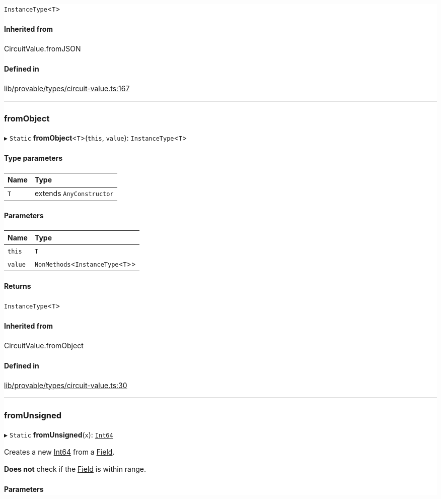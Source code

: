 `InstanceType`\<`T`\>

#### Inherited from

CircuitValue.fromJSON

#### Defined in

[lib/provable/types/circuit-value.ts:167](https://github.com/o1-labs/o1js/blob/6731ad3/src/lib/provable/types/circuit-value.ts#L167)

___

### fromObject

▸ `Static` **fromObject**\<`T`\>(`this`, `value`): `InstanceType`\<`T`\>

#### Type parameters

| Name | Type |
| :------ | :------ |
| `T` | extends `AnyConstructor` |

#### Parameters

| Name | Type |
| :------ | :------ |
| `this` | `T` |
| `value` | `NonMethods`\<`InstanceType`\<`T`\>\> |

#### Returns

`InstanceType`\<`T`\>

#### Inherited from

CircuitValue.fromObject

#### Defined in

[lib/provable/types/circuit-value.ts:30](https://github.com/o1-labs/o1js/blob/6731ad3/src/lib/provable/types/circuit-value.ts#L30)

___

### fromUnsigned

▸ `Static` **fromUnsigned**(`x`): [`Int64`](Int64.md)

Creates a new [Int64](Int64.md) from a [Field](../modules.md#field-1).

**Does not** check if the [Field](../modules.md#field-1) is within range.

#### Parameters
